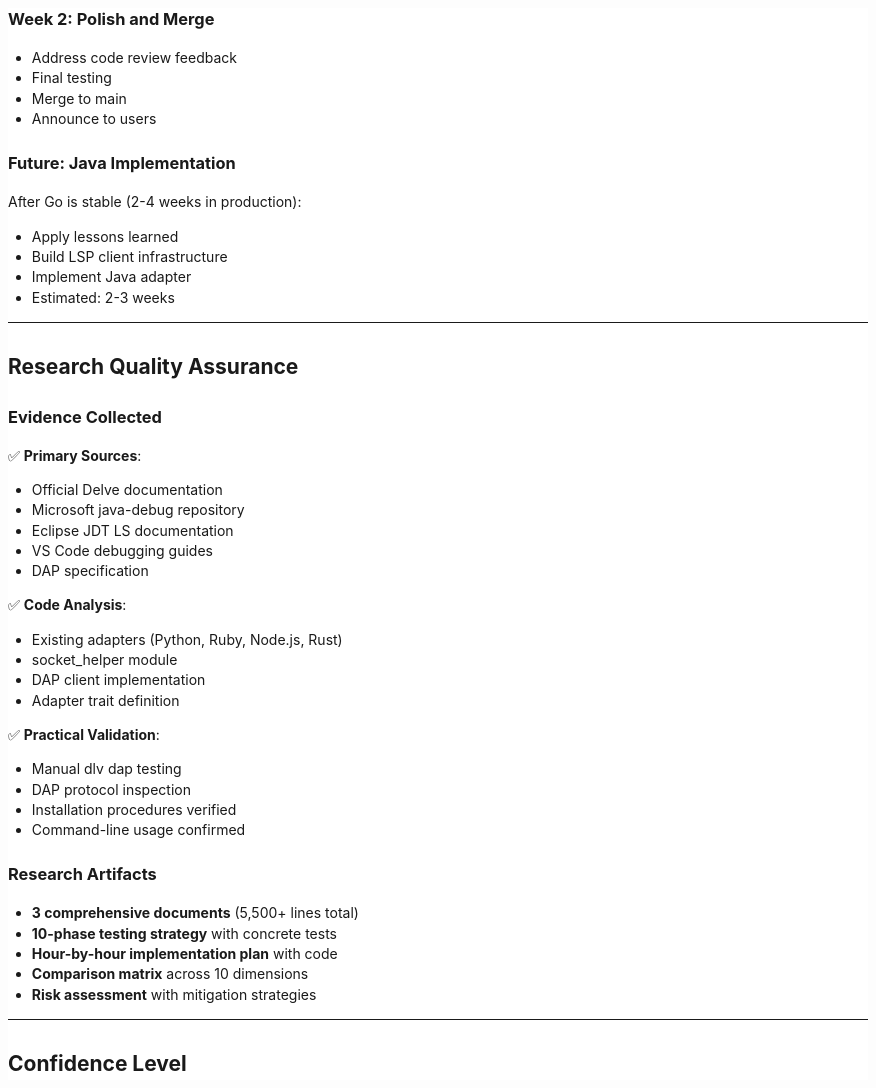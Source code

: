 ### Week 2: Polish and Merge

- Address code review feedback
- Final testing
- Merge to main
- Announce to users

### Future: Java Implementation

After Go is stable (2-4 weeks in production):
- Apply lessons learned
- Build LSP client infrastructure
- Implement Java adapter
- Estimated: 2-3 weeks

---

## Research Quality Assurance

### Evidence Collected

✅ **Primary Sources**:
- Official Delve documentation
- Microsoft java-debug repository
- Eclipse JDT LS documentation
- VS Code debugging guides
- DAP specification

✅ **Code Analysis**:
- Existing adapters (Python, Ruby, Node.js, Rust)
- socket_helper module
- DAP client implementation
- Adapter trait definition

✅ **Practical Validation**:
- Manual dlv dap testing
- DAP protocol inspection
- Installation procedures verified
- Command-line usage confirmed

### Research Artifacts

- **3 comprehensive documents** (5,500+ lines total)
- **10-phase testing strategy** with concrete tests
- **Hour-by-hour implementation plan** with code
- **Comparison matrix** across 10 dimensions
- **Risk assessment** with mitigation strategies

---

## Confidence Level
